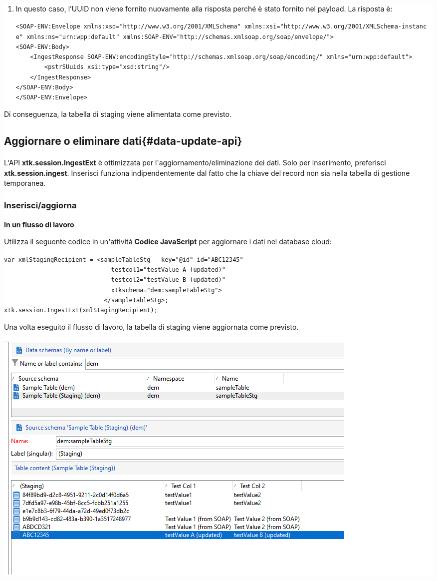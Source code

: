1. In questo caso, l’UUID non viene fornito nuovamente alla risposta perché è stato fornito nel payload. La risposta è:

   ```
   <SOAP-ENV:Envelope xmlns:xsd="http://www.w3.org/2001/XMLSchema" xmlns:xsi="http://www.w3.org/2001/XMLSchema-instance" xmlns:ns="urn:wpp:default" xmlns:SOAP-ENV="http://schemas.xmlsoap.org/soap/envelope/">
   <SOAP-ENV:Body>
       <IngestResponse SOAP-ENV:encodingStyle="http://schemas.xmlsoap.org/soap/encoding/" xmlns="urn:wpp:default">
           <pstrSUuids xsi:type="xsd:string"/>
       </IngestResponse>
   </SOAP-ENV:Body>
   </SOAP-ENV:Envelope>
   ```

Di conseguenza, la tabella di staging viene alimentata come previsto.

## Aggiornare o eliminare dati{#data-update-api}

L&#39;API **xtk.session.IngestExt** è ottimizzata per l&#39;aggiornamento/eliminazione dei dati. Solo per inserimento, preferisci **xtk.session.ingest**. Inserisci funziona indipendentemente dal fatto che la chiave del record non sia nella tabella di gestione temporanea.

### Inserisci/aggiorna

**In un flusso di lavoro**

Utilizza il seguente codice in un&#39;attività **Codice JavaScript** per aggiornare i dati nel database cloud:

```
var xmlStagingRecipient = <sampleTableStg  _key="@id" id="ABC12345"
                              testcol1="testValue A (updated)"
                              testcol2="testValue B (updated)"
                              xtkschema="dem:sampleTableStg">
                            </sampleTableStg>;
xtk.session.IngestExt(xmlStagingRecipient);
```

Una volta eseguito il flusso di lavoro, la tabella di staging viene aggiornata come previsto.

![](assets/updated-data.png)